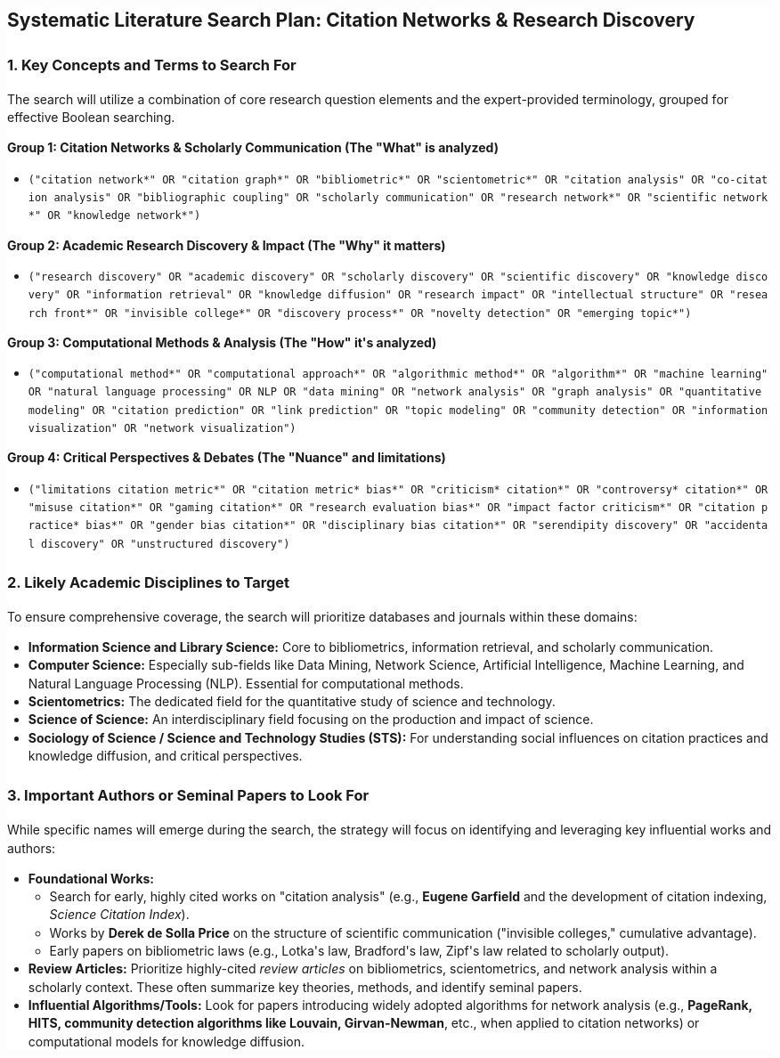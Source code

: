 
## Systematic Literature Search Plan: Citation Networks & Research Discovery

### 1. Key Concepts and Terms to Search For

The search will utilize a combination of core research question elements and the expert-provided terminology, grouped for effective Boolean searching.

**Group 1: Citation Networks & Scholarly Communication (The "What" is analyzed)**
*   `("citation network*" OR "citation graph*" OR "bibliometric*" OR "scientometric*" OR "citation analysis" OR "co-citation analysis" OR "bibliographic coupling" OR "scholarly communication" OR "research network*" OR "scientific network*" OR "knowledge network*")`

**Group 2: Academic Research Discovery & Impact (The "Why" it matters)**
*   `("research discovery" OR "academic discovery" OR "scholarly discovery" OR "scientific discovery" OR "knowledge discovery" OR "information retrieval" OR "knowledge diffusion" OR "research impact" OR "intellectual structure" OR "research front*" OR "invisible college*" OR "discovery process*" OR "novelty detection" OR "emerging topic*")`

**Group 3: Computational Methods & Analysis (The "How" it's analyzed)**
*   `("computational method*" OR "computational approach*" OR "algorithmic method*" OR "algorithm*" OR "machine learning" OR "natural language processing" OR NLP OR "data mining" OR "network analysis" OR "graph analysis" OR "quantitative modeling" OR "citation prediction" OR "link prediction" OR "topic modeling" OR "community detection" OR "information visualization" OR "network visualization")`

**Group 4: Critical Perspectives & Debates (The "Nuance" and limitations)**
*   `("limitations citation metric*" OR "citation metric* bias*" OR "criticism* citation*" OR "controversy* citation*" OR "misuse citation*" OR "gaming citation*" OR "research evaluation bias*" OR "impact factor criticism*" OR "citation practice* bias*" OR "gender bias citation*" OR "disciplinary bias citation*" OR "serendipity discovery" OR "accidental discovery" OR "unstructured discovery")`

### 2. Likely Academic Disciplines to Target

To ensure comprehensive coverage, the search will prioritize databases and journals within these domains:

*   **Information Science and Library Science:** Core to bibliometrics, information retrieval, and scholarly communication.
*   **Computer Science:** Especially sub-fields like Data Mining, Network Science, Artificial Intelligence, Machine Learning, and Natural Language Processing (NLP). Essential for computational methods.
*   **Scientometrics:** The dedicated field for the quantitative study of science and technology.
*   **Science of Science:** An interdisciplinary field focusing on the production and impact of science.
*   **Sociology of Science / Science and Technology Studies (STS):** For understanding social influences on citation practices and knowledge diffusion, and critical perspectives.

### 3. Important Authors or Seminal Papers to Look For

While specific names will emerge during the search, the strategy will focus on identifying and leveraging key influential works and authors:

*   **Foundational Works:**
    *   Search for early, highly cited works on "citation analysis" (e.g., **Eugene Garfield** and the development of citation indexing, *Science Citation Index*).
    *   Works by **Derek de Solla Price** on the structure of scientific communication ("invisible colleges," cumulative advantage).
    *   Early papers on bibliometric laws (e.g., Lotka's law, Bradford's law, Zipf's law related to scholarly output).
*   **Review Articles:** Prioritize highly-cited *review articles* on bibliometrics, scientometrics, and network analysis within a scholarly context. These often summarize key theories, methods, and identify seminal papers.
*   **Influential Algorithms/Tools:** Look for papers introducing widely adopted algorithms for network analysis (e.g., **PageRank, HITS, community detection algorithms like Louvain, Girvan-Newman**, etc., when applied to citation networks) or computational models for knowledge diffusion.